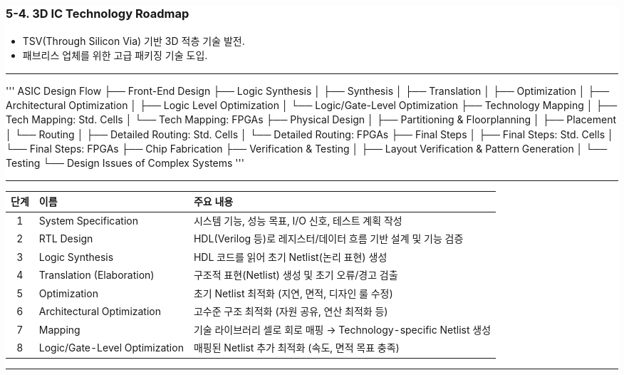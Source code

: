 ### 5-4. 3D IC Technology Roadmap

- TSV(Through Silicon Via) 기반 3D 적층 기술 발전.
- 패브리스 업체를 위한 고급 패키징 기술 도입.

---

'''
ASIC Design Flow
 ├── Front-End Design
 ├── Logic Synthesis
 │    ├── Synthesis
 │    ├── Translation
 │    ├── Optimization
 │    ├── Architectural Optimization
 │    ├── Logic Level Optimization
 │    └── Logic/Gate-Level Optimization
 ├── Technology Mapping
 │    ├── Tech Mapping: Std. Cells
 │    └── Tech Mapping: FPGAs
 ├── Physical Design
 │    ├── Partitioning & Floorplanning
 │    ├── Placement
 │    └── Routing
 │         ├── Detailed Routing: Std. Cells
 │         └── Detailed Routing: FPGAs
 ├── Final Steps
 │    ├── Final Steps: Std. Cells
 │    └── Final Steps: FPGAs
 ├── Chip Fabrication
 ├── Verification & Testing
 │    ├── Layout Verification & Pattern Generation
 │    └── Testing
 └── Design Issues of Complex Systems
 '''

 ---


| 단계 | 이름                         | 주요 내용                                                          |
|:----:|:-----------------------------|:------------------------------------------------------------------|
|  1   | System Specification         | 시스템 기능, 성능 목표, I/O 신호, 테스트 계획 작성               |
|  2   | RTL Design                    | HDL(Verilog 등)로 레지스터/데이터 흐름 기반 설계 및 기능 검증    |
|  3   | Logic Synthesis               | HDL 코드를 읽어 초기 Netlist(논리 표현) 생성                      |
|  4   | Translation (Elaboration)     | 구조적 표현(Netlist) 생성 및 초기 오류/경고 검출                 |
|  5   | Optimization                  | 초기 Netlist 최적화 (지연, 면적, 디자인 룰 수정)                  |
|  6   | Architectural Optimization    | 고수준 구조 최적화 (자원 공유, 연산 최적화 등)                   |
|  7   | Mapping                       | 기술 라이브러리 셀로 회로 매핑 → Technology-specific Netlist 생성 |
|  8   | Logic/Gate-Level Optimization | 매핑된 Netlist 추가 최적화 (속도, 면적 목표 충족)                 |

---